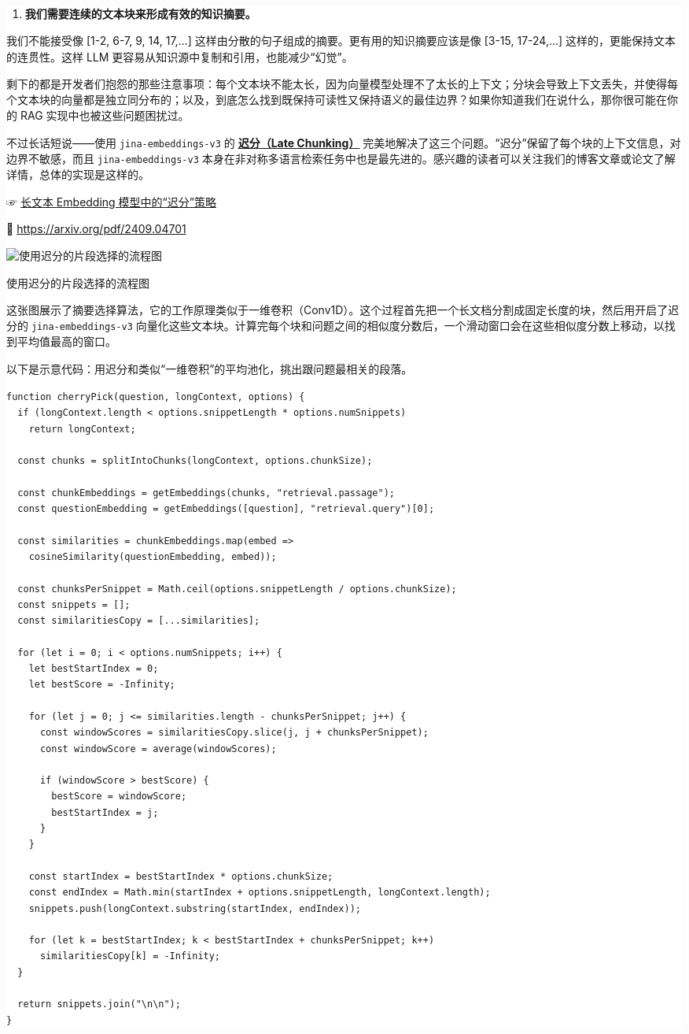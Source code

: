 1. **我们需要连续的文本块来形成有效的知识摘要。**

我们不能接受像 \[1-2, 6-7, 9, 14, 17,...\] 这样由分散的句子组成的摘要。更有用的知识摘要应该是像 \[3-15, 17-24,...\] 这样的，更能保持文本的连贯性。这样 LLM 更容易从知识源中复制和引用，也能减少“幻觉”。

剩下的都是开发者们抱怨的那些注意事项：每个文本块不能太长，因为向量模型处理不了太长的上下文；分块会导致上下文丢失，并使得每个文本块的向量都是独立同分布的；以及，到底怎么找到既保持可读性又保持语义的最佳边界？如果你知道我们在说什么，那你很可能在你的 RAG 实现中也被这些问题困扰过。

不过长话短说——使用 `jina-embeddings-v3` 的 [**迟分（Late Chunking）**](https://mp.weixin.qq.com/s?__biz=MzkyODIxMjczMA==&mid=2247501187&idx=1&sn=94fd0b8f53b39bd0adbaab86834996cd&scene=21#wechat_redirect) 完美地解决了这三个问题。“迟分”保留了每个块的上下文信息，对边界不敏感，而且 `jina-embeddings-v3` 本身在非对称多语言检索任务中也是最先进的。感兴趣的读者可以关注我们的博客文章或论文了解详情，总体的实现是这样的。

☞ [长文本 Embedding 模型中的“迟分”策略](https://mp.weixin.qq.com/s?__biz=MzkyODIxMjczMA==&mid=2247501187&idx=1&sn=94fd0b8f53b39bd0adbaab86834996cd&scene=21#wechat_redirect)

🔗 https://arxiv.org/pdf/2409.04701

![使用迟分的片段选择的流程图](https://mmbiz.qpic.cn/sz_mmbiz_png/3EjVEqjYF3I1Du00fibf7PQaZiaIFX8xSYGibdia1L5AI0b9WICW6AAibxCJh6NfUBcr1Fcs7OZcWldWryClFLribe5g/640?wx_fmt=png&from=appmsg&tp=webp&wxfrom=5&wx_lazy=1#imgIndex=2)

使用迟分的片段选择的流程图

这张图展示了摘要选择算法，它的工作原理类似于一维卷积（Conv1D）。这个过程首先把一个长文档分割成固定长度的块，然后用开启了迟分的 `jina-embeddings-v3` 向量化这些文本块。计算完每个块和问题之间的相似度分数后，一个滑动窗口会在这些相似度分数上移动，以找到平均值最高的窗口。

以下是示意代码：用迟分和类似“一维卷积”的平均池化，挑出跟问题最相关的段落。

```
function cherryPick(question, longContext, options) {
  if (longContext.length < options.snippetLength * options.numSnippets)
    return longContext;

  const chunks = splitIntoChunks(longContext, options.chunkSize);

  const chunkEmbeddings = getEmbeddings(chunks, "retrieval.passage");
  const questionEmbedding = getEmbeddings([question], "retrieval.query")[0];

  const similarities = chunkEmbeddings.map(embed =>
    cosineSimilarity(questionEmbedding, embed));

  const chunksPerSnippet = Math.ceil(options.snippetLength / options.chunkSize);
  const snippets = [];
  const similaritiesCopy = [...similarities];

  for (let i = 0; i < options.numSnippets; i++) {
    let bestStartIndex = 0;
    let bestScore = -Infinity;

    for (let j = 0; j <= similarities.length - chunksPerSnippet; j++) {
      const windowScores = similaritiesCopy.slice(j, j + chunksPerSnippet);
      const windowScore = average(windowScores);

      if (windowScore > bestScore) {
        bestScore = windowScore;
        bestStartIndex = j;
      }
    }

    const startIndex = bestStartIndex * options.chunkSize;
    const endIndex = Math.min(startIndex + options.snippetLength, longContext.length);
    snippets.push(longContext.substring(startIndex, endIndex));

    for (let k = bestStartIndex; k < bestStartIndex + chunksPerSnippet; k++)
      similaritiesCopy[k] = -Infinity;
  }

  return snippets.join("\n\n");
}
```